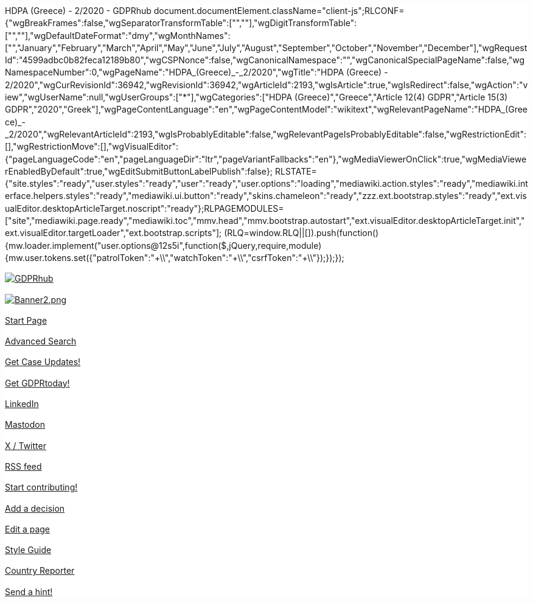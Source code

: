  HDPA (Greece) - 2/2020 - GDPRhub document.documentElement.className="client-js";RLCONF={"wgBreakFrames":false,"wgSeparatorTransformTable":\["",""\],"wgDigitTransformTable":\["",""\],"wgDefaultDateFormat":"dmy","wgMonthNames":\["","January","February","March","April","May","June","July","August","September","October","November","December"\],"wgRequestId":"4599adbc0b82feca12189b80","wgCSPNonce":false,"wgCanonicalNamespace":"","wgCanonicalSpecialPageName":false,"wgNamespaceNumber":0,"wgPageName":"HDPA\_(Greece)\_-\_2/2020","wgTitle":"HDPA (Greece) - 2/2020","wgCurRevisionId":36942,"wgRevisionId":36942,"wgArticleId":2193,"wgIsArticle":true,"wgIsRedirect":false,"wgAction":"view","wgUserName":null,"wgUserGroups":\["\*"\],"wgCategories":\["HDPA (Greece)","Greece","Article 12(4) GDPR","Article 15(3) GDPR","2020","Greek"\],"wgPageContentLanguage":"en","wgPageContentModel":"wikitext","wgRelevantPageName":"HDPA\_(Greece)\_-\_2/2020","wgRelevantArticleId":2193,"wgIsProbablyEditable":false,"wgRelevantPageIsProbablyEditable":false,"wgRestrictionEdit":\[\],"wgRestrictionMove":\[\],"wgVisualEditor":{"pageLanguageCode":"en","pageLanguageDir":"ltr","pageVariantFallbacks":"en"},"wgMediaViewerOnClick":true,"wgMediaViewerEnabledByDefault":true,"wgEditSubmitButtonLabelPublish":false}; RLSTATE={"site.styles":"ready","user.styles":"ready","user":"ready","user.options":"loading","mediawiki.action.styles":"ready","mediawiki.interface.helpers.styles":"ready","mediawiki.ui.button":"ready","skins.chameleon":"ready","zzz.ext.bootstrap.styles":"ready","ext.visualEditor.desktopArticleTarget.noscript":"ready"};RLPAGEMODULES=\["site","mediawiki.page.ready","mediawiki.toc","mmv.head","mmv.bootstrap.autostart","ext.visualEditor.desktopArticleTarget.init","ext.visualEditor.targetLoader","ext.bootstrap.scripts"\]; (RLQ=window.RLQ||\[\]).push(function(){mw.loader.implement("user.options@12s5i",function($,jQuery,require,module){mw.user.tokens.set({"patrolToken":"+\\\\","watchToken":"+\\\\","csrfToken":"+\\\\"});});});                    

[![GDPRhub](/images/gdprhub_v5_150.png)](/index.php?title=Welcome_to_GDPRhub "Visit the main page")

[![Banner2.png](/images/5/57/Banner2.png)](https://gdprhub.eu/index.php?title=GDPRtoday)

[Start Page](/index.php?title=Welcome_to_GDPRhub)

[Advanced Search](/index.php?title=Advanced_Search)

[Get Case Updates!](#)

[Get GDPRtoday!](/index.php?title=GDPRtoday)

[LinkedIn](https://www.linkedin.com/showcase/gdprhub)

[Mastodon](https://mastodon.social/@GDPRhub)

[X / Twitter](https://www.twitter.com/GDPRhub)

[RSS feed](https://gdprhub.eu/index.php?title=Special:NewPages&feed=atom&hideredirs=1&limit=10&render=1)

[Start contributing!](#)

[Add a decision](/index.php?title=How_to_add_a_new_decision)

[Edit a page](/index.php?title=How_to_edit_a_page_on_GDPRhub)

[Style Guide](/index.php?title=GDPRhub_style_guide)

[Country Reporter](https://gdprmgmt.noyb.eu/become_country_reporter)

[Send a hint!](mailto:GDPRhub@noyb.eu?subject=GDPRhub%20-%20hint&body=Thank%20you%20for%20sending%20us%20a%20hint!%0A%0AIf%20you%20want%20to%20send%20us%20details%20about%20a%20case%20that%20is%20not%20on%20GDPRhub%20yet%2C%20please%20fill%20out%20the%20form%20below!%0AIf%20you%20want%20to%20send%20us%20any%20other%20information%2C%20just%20delete%20this%20text.%0A%0A%3D%3D%3D%20General%20Details%20%3D%3D%3D%0A%0ALink%20to%20the%20decision%20\(attach%20document%20if%20not%20public\)%3A%0ADPA%2FCourt%3A%0ACountry%3A%0ADate%3A%0A%0A%3D%3D%3D%20Factual%20Summary%20in%20English%20%3D%3D%3D%0A%0A-%3E%20What%20happened%20in%20this%20case%3F%0A%0A%3D%3D%3D%20Summary%20of%20the%20Dispute%20in%20English%20%3D%3D%3D%0A%0A-%3E%20What%20was%20the%20core%20dispute%20about%3F%0A%0A%3D%3D%3D%20Summary%20of%20the%20Holding%20in%20English%20%3D%3D%3D%0A%0A-%3E%20What%20is%20the%20core%20take%20away%20from%20the%20decision%3F%0A%0A%0AThank%20you%20for%20your%20support!%0Anoyb.eu%20team)

